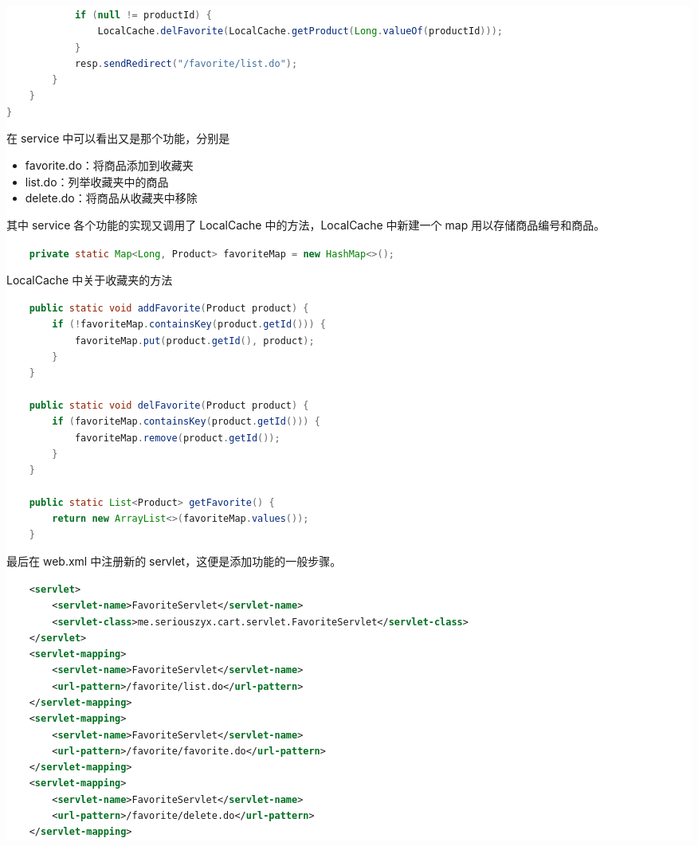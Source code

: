 ```java
            if (null != productId) {
                LocalCache.delFavorite(LocalCache.getProduct(Long.valueOf(productId)));
            }
            resp.sendRedirect("/favorite/list.do");
        }
    }
}
```

在 service 中可以看出又是那个功能，分别是

*   favorite.do：将商品添加到收藏夹
*   list.do：列举收藏夹中的商品
*   delete.do：将商品从收藏夹中移除

其中 service 各个功能的实现又调用了 LocalCache 中的方法，LocalCache 中新建一个 map 用以存储商品编号和商品。

```java
    private static Map<Long, Product> favoriteMap = new HashMap<>();
```

LocalCache 中关于收藏夹的方法

```java
    public static void addFavorite(Product product) {
        if (!favoriteMap.containsKey(product.getId())) {
            favoriteMap.put(product.getId(), product);
        }
    }

    public static void delFavorite(Product product) {
        if (favoriteMap.containsKey(product.getId())) {
            favoriteMap.remove(product.getId());
        }
    }

    public static List<Product> getFavorite() {
        return new ArrayList<>(favoriteMap.values());
    }
```

最后在 web.xml 中注册新的 servlet，这便是添加功能的一般步骤。

```xml
    <servlet>
        <servlet-name>FavoriteServlet</servlet-name>
        <servlet-class>me.seriouszyx.cart.servlet.FavoriteServlet</servlet-class>
    </servlet>
    <servlet-mapping>
        <servlet-name>FavoriteServlet</servlet-name>
        <url-pattern>/favorite/list.do</url-pattern>
    </servlet-mapping>
    <servlet-mapping>
        <servlet-name>FavoriteServlet</servlet-name>
        <url-pattern>/favorite/favorite.do</url-pattern>
    </servlet-mapping>
    <servlet-mapping>
        <servlet-name>FavoriteServlet</servlet-name>
        <url-pattern>/favorite/delete.do</url-pattern>
    </servlet-mapping>
```
